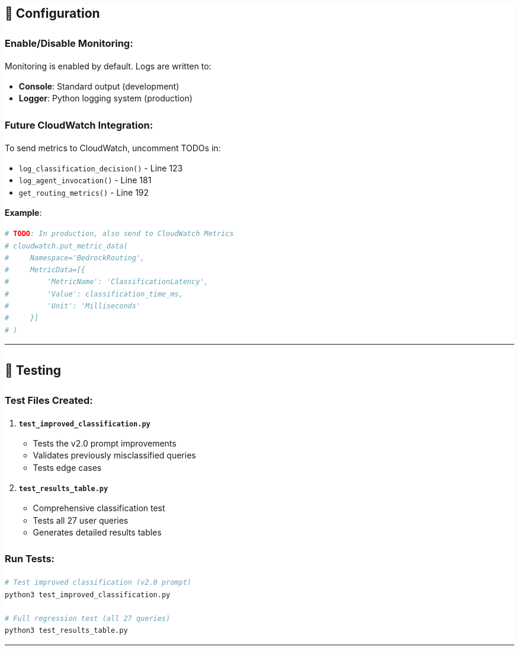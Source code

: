 
## 🔧 Configuration

### Enable/Disable Monitoring:

Monitoring is enabled by default. Logs are written to:
- **Console**: Standard output (development)
- **Logger**: Python logging system (production)

### Future CloudWatch Integration:

To send metrics to CloudWatch, uncomment TODOs in:
- `log_classification_decision()` - Line 123
- `log_agent_invocation()` - Line 181
- `get_routing_metrics()` - Line 192

**Example**:
```python
# TODO: In production, also send to CloudWatch Metrics
# cloudwatch.put_metric_data(
#     Namespace='BedrockRouting',
#     MetricData=[{
#         'MetricName': 'ClassificationLatency',
#         'Value': classification_time_ms,
#         'Unit': 'Milliseconds'
#     }]
# )
```

---

## 📝 Testing

### Test Files Created:

1. **`test_improved_classification.py`**
   - Tests the v2.0 prompt improvements
   - Validates previously misclassified queries
   - Tests edge cases

2. **`test_results_table.py`**
   - Comprehensive classification test
   - Tests all 27 user queries
   - Generates detailed results tables

### Run Tests:

```bash
# Test improved classification (v2.0 prompt)
python3 test_improved_classification.py

# Full regression test (all 27 queries)
python3 test_results_table.py
```

---